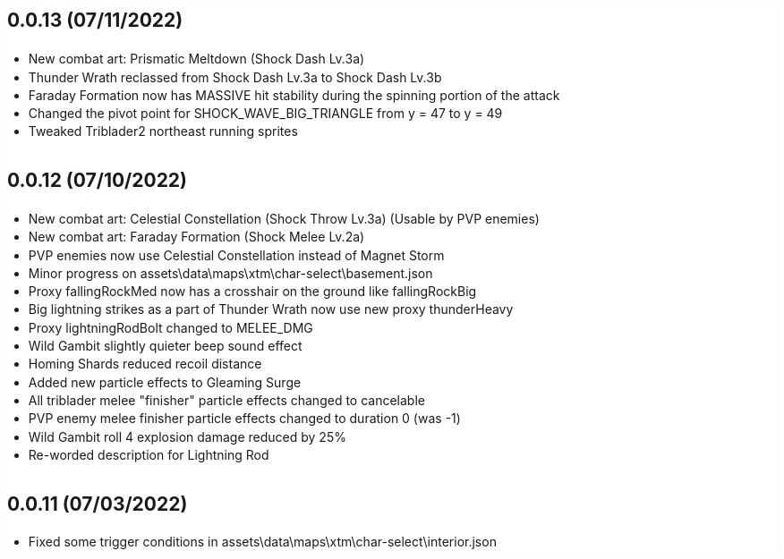 ## 0.0.13 (07/11/2022)
- New combat art: Prismatic Meltdown (Shock Dash Lv.3a)
- Thunder Wrath reclassed from Shock Dash Lv.3a to Shock Dash Lv.3b
- Faraday Formation now has MASSIVE hit stability during the spinning portion of the attack
- Changed the pivot point for SHOCK_WAVE_BIG_TRIANGLE from y = 47 to y = 49
- Tweaked Triblader2 northeast running sprites

## 0.0.12 (07/10/2022)
- New combat art: Celestial Constellation (Shock Throw Lv.3a) (Usable by PVP enemies)
- New combat art: Faraday Formation (Shock Melee Lv.2a)
- PVP enemies now use Celestial Constellation instead of Magnet Storm
- Minor progress on assets\data\maps\xtm\char-select\basement.json
- Proxy fallingRockMed now has a crosshair on the ground like fallingRockBig
- Big lightning strikes as a part of Thunder Wrath now use new proxy thunderHeavy
- Proxy lightningRodBolt changed to MELEE_DMG
- Wild Gambit slightly quieter beep sound effect
- Homing Shards reduced recoil distance
- Added new particle effects to Gleaming Surge
- All triblader melee "finisher" particle effects changed to cancelable
- PVP enemy melee finisher particle effects changed to duration 0 (was -1)
- Wild Gambit roll 4 explosion damage reduced by 25%
- Re-worded description for Lightning Rod

## 0.0.11 (07/03/2022)
- Fixed some trigger conditions in assets\data\maps\xtm\char-select\interior.json

